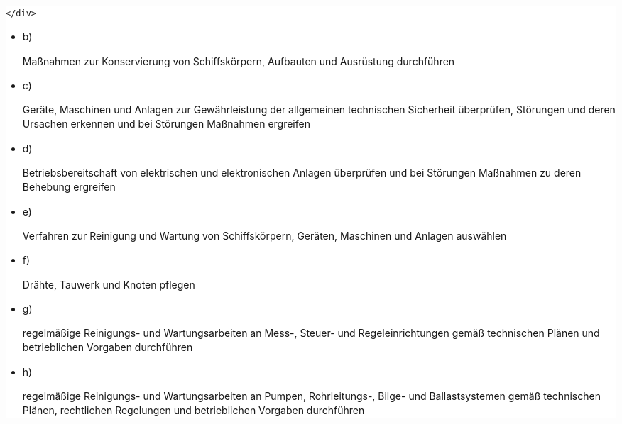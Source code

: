     </div>

  - b)
    
    <div style="">
    
    Maßnahmen zur Konservierung von Schiffskörpern, Aufbauten und
    Ausrüstung durchführen
    
    </div>

  - c)
    
    <div style="">
    
    Geräte, Maschinen und Anlagen zur Gewährleistung der allgemeinen
    technischen Sicherheit überprüfen, Störungen und deren Ursachen
    erkennen und bei Störungen Maßnahmen ergreifen
    
    </div>

  - d)
    
    <div style="">
    
    Betriebsbereitschaft von elektrischen und elektronischen Anlagen
    überprüfen und bei Störungen Maßnahmen zu deren Behebung ergreifen
    
    </div>

  - e)
    
    <div style="">
    
    Verfahren zur Reinigung und Wartung von Schiffskörpern, Geräten,
    Maschinen und Anlagen auswählen
    
    </div>

  - f)
    
    <div style="">
    
    Drähte, Tauwerk und Knoten pflegen
    
    </div>

  - g)
    
    <div style="">
    
    regelmäßige Reinigungs- und Wartungsarbeiten an Mess-, Steuer- und
    Regeleinrichtungen gemäß technischen Plänen und betrieblichen
    Vorgaben durchführen
    
    </div>

  - h)
    
    <div style="">
    
    regelmäßige Reinigungs- und Wartungsarbeiten an Pumpen,
    Rohrleitungs-, Bilge- und Ballastsystemen gemäß technischen Plänen,
    rechtlichen Regelungen und betrieblichen Vorgaben durchführen
    